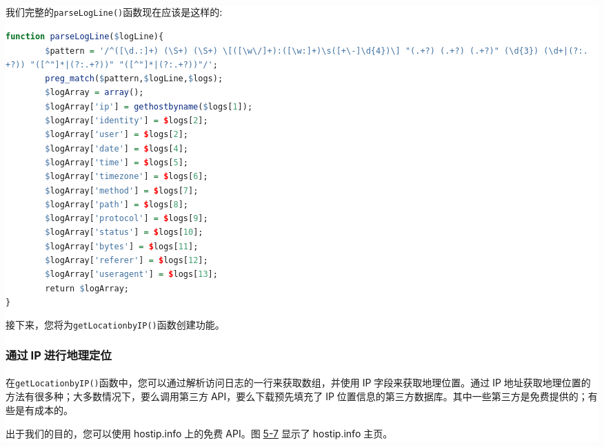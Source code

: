 
我们完整的`parseLogLine()`函数现在应该是这样的:

```r
function parseLogLine($logLine){
        $pattern = '/^([\d.:]+) (\S+) (\S+) \[([\w\/]+):([\w:]+)\s([+\-]\d{4})\] "(.+?) (.+?) (.+?)" (\d{3}) (\d+|(?:.+?)) "([^"]*|(?:.+?))" "([^"]*|(?:.+?))"/';
        preg_match($pattern,$logLine,$logs);
        $logArray = array();
        $logArray['ip'] = gethostbyname($logs[1]);
        $logArray['identity'] = $logs[2];
        $logArray['user'] = $logs[2];
        $logArray['date'] = $logs[4];
        $logArray['time'] = $logs[5];
        $logArray['timezone'] = $logs[6];
        $logArray['method'] = $logs[7];
        $logArray['path'] = $logs[8];
        $logArray['protocol'] = $logs[9];
        $logArray['status'] = $logs[10];
        $logArray['bytes'] = $logs[11];
        $logArray['referer'] = $logs[12];
        $logArray['useragent'] = $logs[13];
        return $logArray;
}

```

接下来，您将为`getLocationbyIP()`函数创建功能。

### 通过 IP 进行地理定位

在`getLocationbyIP()`函数中，您可以通过解析访问日志的一行来获取数组，并使用 IP 字段来获取地理位置。通过 IP 地址获取地理位置的方法有很多种；大多数情况下，要么调用第三方 API，要么下载预先填充了 IP 位置信息的第三方数据库。其中一些第三方是免费提供的；有些是有成本的。

出于我们的目的，您可以使用 hostip.info 上的免费 API。图 [5-7](#Fig7) 显示了 hostip.info 主页。
